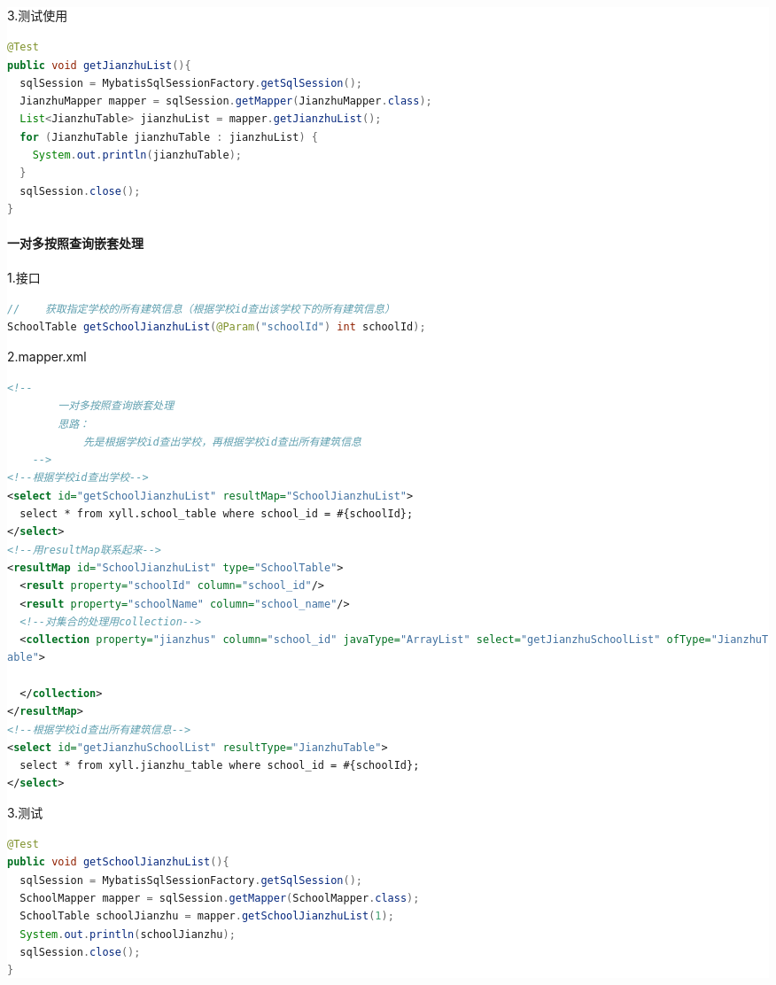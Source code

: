 3.测试使用

~~~java
@Test
public void getJianzhuList(){
  sqlSession = MybatisSqlSessionFactory.getSqlSession();
  JianzhuMapper mapper = sqlSession.getMapper(JianzhuMapper.class);
  List<JianzhuTable> jianzhuList = mapper.getJianzhuList();
  for (JianzhuTable jianzhuTable : jianzhuList) {
    System.out.println(jianzhuTable);
  }
  sqlSession.close();
}
~~~

#### 一对多按照查询嵌套处理

1.接口

~~~java
//    获取指定学校的所有建筑信息（根据学校id查出该学校下的所有建筑信息）
SchoolTable getSchoolJianzhuList(@Param("schoolId") int schoolId);
~~~

2.mapper.xml

~~~xml
<!--
        一对多按照查询嵌套处理
        思路：
            先是根据学校id查出学校，再根据学校id查出所有建筑信息
    -->
<!--根据学校id查出学校-->
<select id="getSchoolJianzhuList" resultMap="SchoolJianzhuList">
  select * from xyll.school_table where school_id = #{schoolId};
</select>
<!--用resultMap联系起来-->
<resultMap id="SchoolJianzhuList" type="SchoolTable">
  <result property="schoolId" column="school_id"/>
  <result property="schoolName" column="school_name"/>
  <!--对集合的处理用collection-->
  <collection property="jianzhus" column="school_id" javaType="ArrayList" select="getJianzhuSchoolList" ofType="JianzhuTable">

  </collection>
</resultMap>
<!--根据学校id查出所有建筑信息-->
<select id="getJianzhuSchoolList" resultType="JianzhuTable">
  select * from xyll.jianzhu_table where school_id = #{schoolId};
</select>
~~~

3.测试

~~~java
@Test
public void getSchoolJianzhuList(){
  sqlSession = MybatisSqlSessionFactory.getSqlSession();
  SchoolMapper mapper = sqlSession.getMapper(SchoolMapper.class);
  SchoolTable schoolJianzhu = mapper.getSchoolJianzhuList(1);
  System.out.println(schoolJianzhu);
  sqlSession.close();
}
~~~
